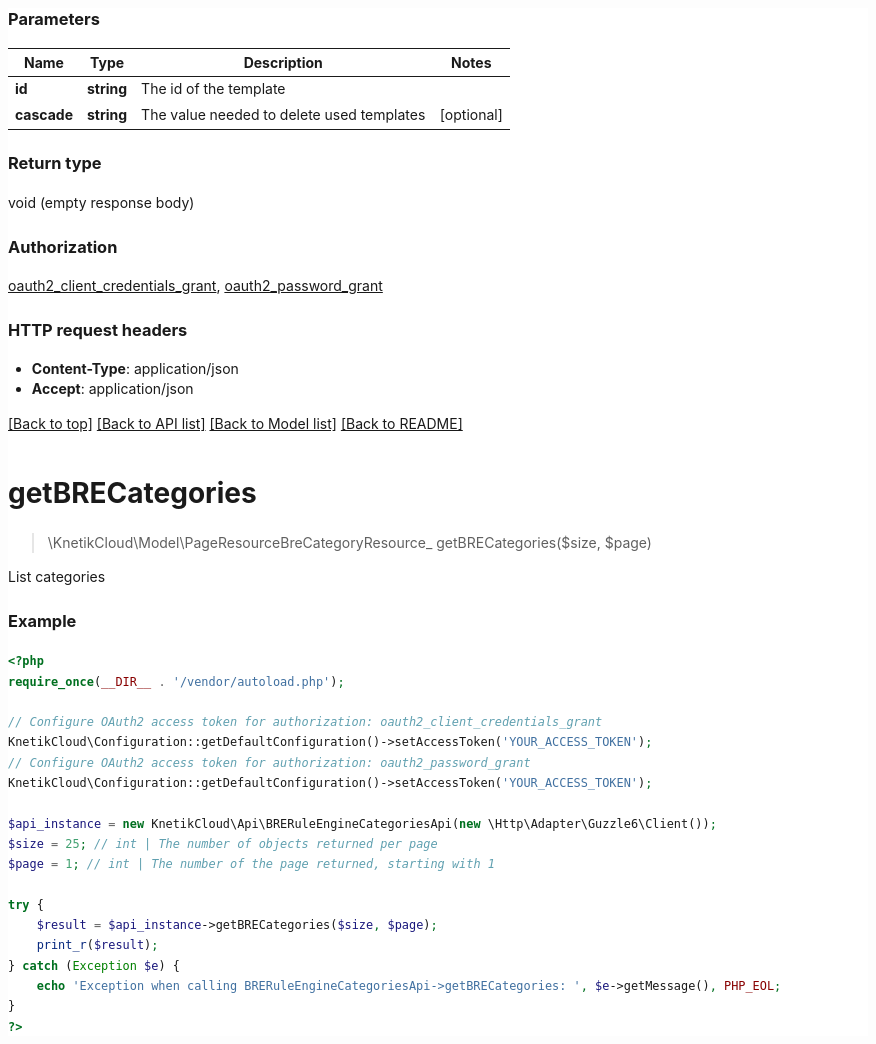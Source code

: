 ### Parameters

Name | Type | Description  | Notes
------------- | ------------- | ------------- | -------------
 **id** | **string**| The id of the template |
 **cascade** | **string**| The value needed to delete used templates | [optional]

### Return type

void (empty response body)

### Authorization

[oauth2_client_credentials_grant](../../README.md#oauth2_client_credentials_grant), [oauth2_password_grant](../../README.md#oauth2_password_grant)

### HTTP request headers

 - **Content-Type**: application/json
 - **Accept**: application/json

[[Back to top]](#) [[Back to API list]](../../README.md#documentation-for-api-endpoints) [[Back to Model list]](../../README.md#documentation-for-models) [[Back to README]](../../README.md)

# **getBRECategories**
> \KnetikCloud\Model\PageResourceBreCategoryResource_ getBRECategories($size, $page)

List categories

### Example
```php
<?php
require_once(__DIR__ . '/vendor/autoload.php');

// Configure OAuth2 access token for authorization: oauth2_client_credentials_grant
KnetikCloud\Configuration::getDefaultConfiguration()->setAccessToken('YOUR_ACCESS_TOKEN');
// Configure OAuth2 access token for authorization: oauth2_password_grant
KnetikCloud\Configuration::getDefaultConfiguration()->setAccessToken('YOUR_ACCESS_TOKEN');

$api_instance = new KnetikCloud\Api\BRERuleEngineCategoriesApi(new \Http\Adapter\Guzzle6\Client());
$size = 25; // int | The number of objects returned per page
$page = 1; // int | The number of the page returned, starting with 1

try {
    $result = $api_instance->getBRECategories($size, $page);
    print_r($result);
} catch (Exception $e) {
    echo 'Exception when calling BRERuleEngineCategoriesApi->getBRECategories: ', $e->getMessage(), PHP_EOL;
}
?>
```
